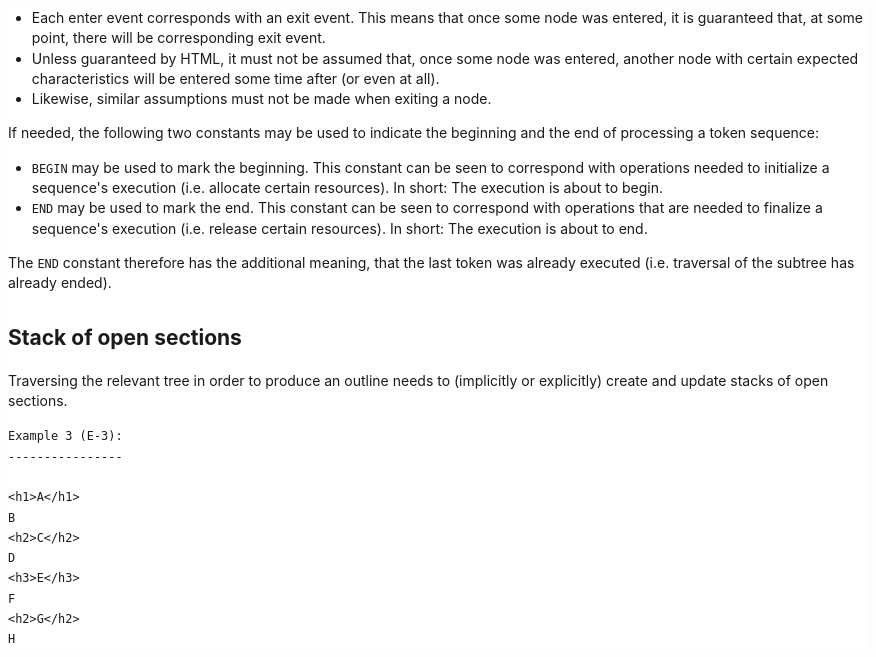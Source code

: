 * Each enter event corresponds with an exit event. This means that once some node
  was entered, it is guaranteed that, at some point, there will be corresponding
  exit event.
* Unless guaranteed by HTML, it must not be assumed that, once some node was
  entered, another node with certain expected characteristics will be entered
  some time after (or even at all).
* Likewise, similar assumptions must not be made when exiting a node.

If needed, the following two constants may be used to indicate the beginning
and the end of processing a token sequence:

* `BEGIN` may be used to mark the beginning. This constant can be seen to
  correspond with operations needed to initialize a sequence's execution (i.e.
  allocate certain resources). In short: The execution is about to begin.
* `END` may be used to mark the end. This constant can be seen to correspond
  with operations that are needed to finalize a sequence's execution (i.e.
  release certain resources). In short: The execution is about to end.

The `END` constant therefore has the additional meaning, that the last token
was already executed (i.e. traversal of the subtree has already ended).


## Stack of open sections

Traversing the relevant tree in order to produce an outline needs to (implicitly
or explicitly) create and update stacks of open sections.

```
Example 3 (E-3):
----------------

<h1>A</h1>
B
<h2>C</h2>
D
<h3>E</h3>
F
<h2>G</h2>
H
```
